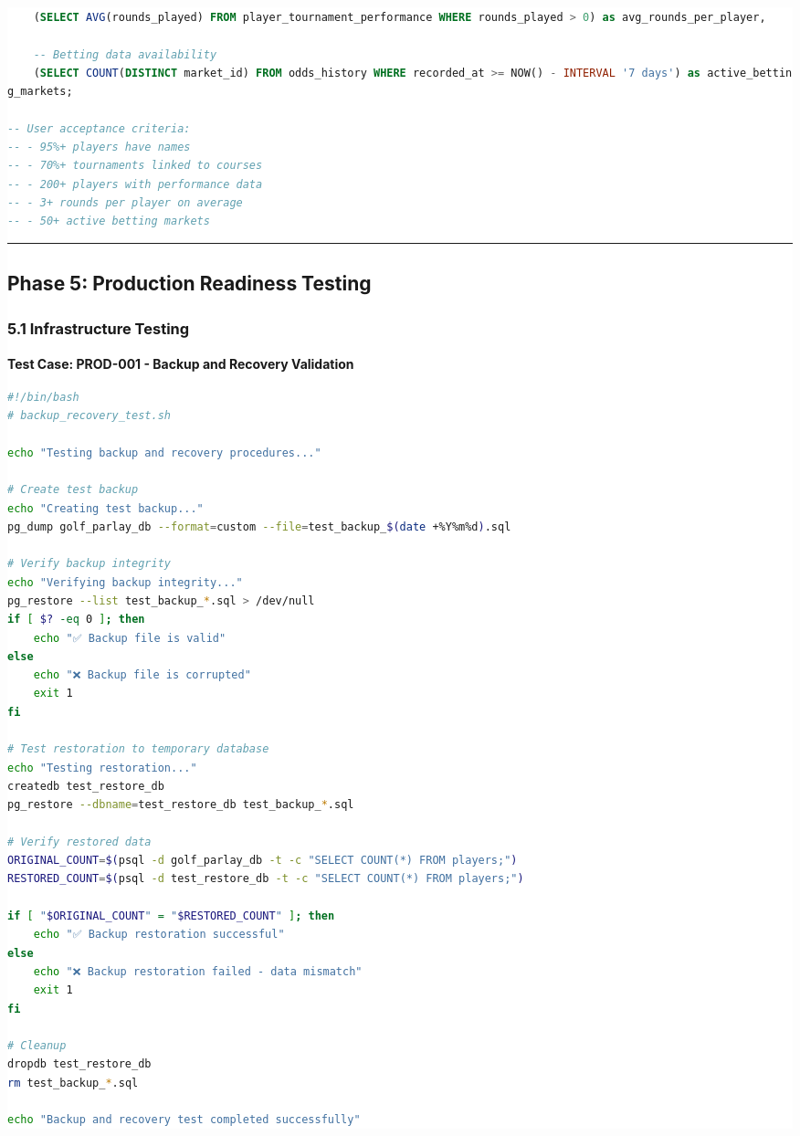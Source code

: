 ```sql
    (SELECT AVG(rounds_played) FROM player_tournament_performance WHERE rounds_played > 0) as avg_rounds_per_player,
    
    -- Betting data availability
    (SELECT COUNT(DISTINCT market_id) FROM odds_history WHERE recorded_at >= NOW() - INTERVAL '7 days') as active_betting_markets;

-- User acceptance criteria:
-- - 95%+ players have names
-- - 70%+ tournaments linked to courses
-- - 200+ players with performance data
-- - 3+ rounds per player on average
-- - 50+ active betting markets
```

---

## Phase 5: Production Readiness Testing

### 5.1 Infrastructure Testing

**Test Case: PROD-001 - Backup and Recovery Validation**
```bash
#!/bin/bash
# backup_recovery_test.sh

echo "Testing backup and recovery procedures..."

# Create test backup
echo "Creating test backup..."
pg_dump golf_parlay_db --format=custom --file=test_backup_$(date +%Y%m%d).sql

# Verify backup integrity
echo "Verifying backup integrity..."
pg_restore --list test_backup_*.sql > /dev/null
if [ $? -eq 0 ]; then
    echo "✅ Backup file is valid"
else
    echo "❌ Backup file is corrupted"
    exit 1
fi

# Test restoration to temporary database
echo "Testing restoration..."
createdb test_restore_db
pg_restore --dbname=test_restore_db test_backup_*.sql

# Verify restored data
ORIGINAL_COUNT=$(psql -d golf_parlay_db -t -c "SELECT COUNT(*) FROM players;")
RESTORED_COUNT=$(psql -d test_restore_db -t -c "SELECT COUNT(*) FROM players;")

if [ "$ORIGINAL_COUNT" = "$RESTORED_COUNT" ]; then
    echo "✅ Backup restoration successful"
else
    echo "❌ Backup restoration failed - data mismatch"
    exit 1
fi

# Cleanup
dropdb test_restore_db
rm test_backup_*.sql

echo "Backup and recovery test completed successfully"
```
